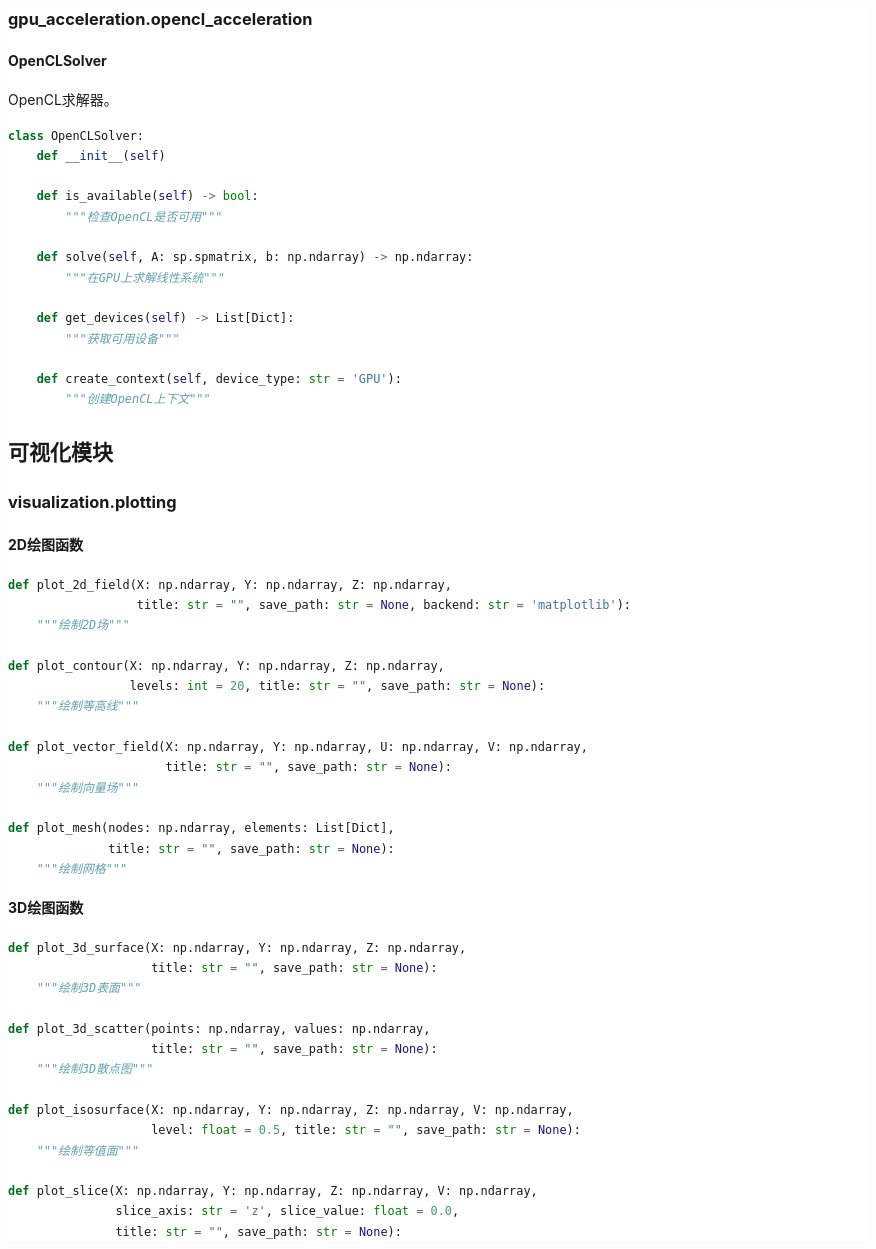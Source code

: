 ### gpu_acceleration.opencl_acceleration

#### OpenCLSolver

OpenCL求解器。

```python
class OpenCLSolver:
    def __init__(self)
    
    def is_available(self) -> bool:
        """检查OpenCL是否可用"""
        
    def solve(self, A: sp.spmatrix, b: np.ndarray) -> np.ndarray:
        """在GPU上求解线性系统"""
        
    def get_devices(self) -> List[Dict]:
        """获取可用设备"""
        
    def create_context(self, device_type: str = 'GPU'):
        """创建OpenCL上下文"""
```

## 可视化模块

### visualization.plotting

#### 2D绘图函数

```python
def plot_2d_field(X: np.ndarray, Y: np.ndarray, Z: np.ndarray,
                  title: str = "", save_path: str = None, backend: str = 'matplotlib'):
    """绘制2D场"""
    
def plot_contour(X: np.ndarray, Y: np.ndarray, Z: np.ndarray,
                 levels: int = 20, title: str = "", save_path: str = None):
    """绘制等高线"""
    
def plot_vector_field(X: np.ndarray, Y: np.ndarray, U: np.ndarray, V: np.ndarray,
                      title: str = "", save_path: str = None):
    """绘制向量场"""
    
def plot_mesh(nodes: np.ndarray, elements: List[Dict],
              title: str = "", save_path: str = None):
    """绘制网格"""
```

#### 3D绘图函数

```python
def plot_3d_surface(X: np.ndarray, Y: np.ndarray, Z: np.ndarray,
                    title: str = "", save_path: str = None):
    """绘制3D表面"""
    
def plot_3d_scatter(points: np.ndarray, values: np.ndarray,
                    title: str = "", save_path: str = None):
    """绘制3D散点图"""
    
def plot_isosurface(X: np.ndarray, Y: np.ndarray, Z: np.ndarray, V: np.ndarray,
                    level: float = 0.5, title: str = "", save_path: str = None):
    """绘制等值面"""
    
def plot_slice(X: np.ndarray, Y: np.ndarray, Z: np.ndarray, V: np.ndarray,
               slice_axis: str = 'z', slice_value: float = 0.0,
               title: str = "", save_path: str = None):
```